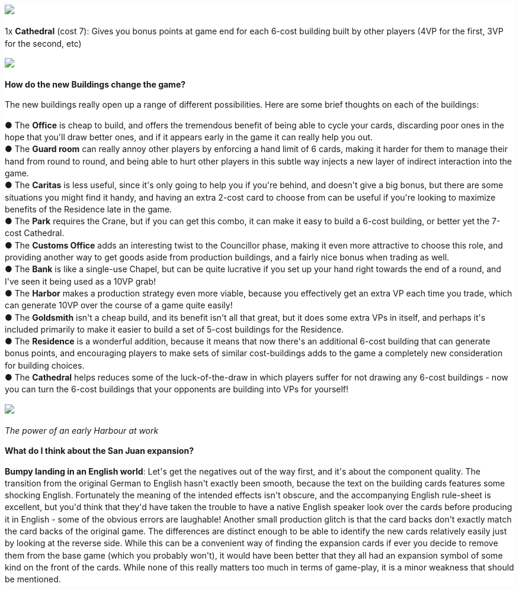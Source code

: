 ![][22]

1x **Cathedral** (cost 7): Gives you bonus points at game end for each 6-cost building built by other players (4VP for the first, 3VP for the second, etc)

![][23]

**How do the new Buildings change the game?**

The new buildings really open up a range of different possibilities. Here are some brief thoughts on each of the buildings:

● The **Office** is cheap to build, and offers the tremendous benefit of being able to cycle your cards, discarding poor ones in the hope that you'll draw better ones, and if it appears early in the game it can really help you out.  
● The **Guard room** can really annoy other players by enforcing a hand limit of 6 cards, making it harder for them to manage their hand from round to round, and being able to hurt other players in this subtle way injects a new layer of indirect interaction into the game.   
● The **Caritas** is less useful, since it's only going to help you if you're behind, and doesn't give a big bonus, but there are some situations you might find it handy, and having an extra 2-cost card to choose from can be useful if you're looking to maximize benefits of the Residence late in the game.   
● The **Park** requires the Crane, but if you can get this combo, it can make it easy to build a 6-cost building, or better yet the 7-cost Cathedral.   
● The **Customs Office** adds an interesting twist to the Councillor phase, making it even more attractive to choose this role, and providing another way to get goods aside from production buildings, and a fairly nice bonus when trading as well.   
● The **Bank** is like a single-use Chapel, but can be quite lucrative if you set up your hand right towards the end of a round, and I've seen it being used as a 10VP grab!  
● The **Harbor** makes a production strategy even more viable, because you effectively get an extra VP each time you trade, which can generate 10VP over the course of a game quite easily!  
● The **Goldsmith** isn't a cheap build, and its benefit isn't all that great, but it does some extra VPs in itself, and perhaps it's included primarily to make it easier to build a set of 5-cost buildings for the Residence.   
● The **Residence** is a wonderful addition, because it means that now there's an additional 6-cost building that can generate bonus points, and encouraging players to make sets of similar cost-buildings adds to the game a completely new consideration for building choices.  
● The **Cathedral** helps reduces some of the luck-of-the-draw in which players suffer for not drawing any 6-cost buildings - now you can turn the 6-cost buildings that your opponents are building into VPs for yourself!

![][24]

  
_The power of an early Harbour at work_

**What do I think about the San Juan expansion?**

**Bumpy landing in an English world**: Let's get the negatives out of the way first, and it's about the component quality. The transition from the original German to English hasn't exactly been smooth, because the text on the building cards features some shocking English. Fortunately the meaning of the intended effects isn't obscure, and the accompanying English rule-sheet is excellent, but you'd think that they'd have taken the trouble to have a native English speaker look over the cards before producing it in English - some of the obvious errors are laughable! Another small production glitch is that the card backs don't exactly match the card backs of the original game. The differences are distinct enough to be able to identify the new cards relatively easily just by looking at the reverse side. While this can be a convenient way of finding the expansion cards if ever you decide to remove them from the base game (which you probably won't), it would have been better that they all had an expansion symbol of some kind on the front of the cards. While none of this really matters too much in terms of game-play, it is a minor weakness that should be mentioned.


[1]: /boardgame/8217/san-juan
[2]: /boardgame/3076/puerto-rico
[3]: http://cf.geekdo-images.com/images/pic174174_t.jpg
[4]: http://cf.geekdo-images.com/images/pic1261693_t.jpg
[5]: http://cf.geekdo-images.com/images/pic1262385_t.jpg
[6]: http://cf.geekdo-images.com/images/pic1261714_md.jpg
[7]: /thread/679445/enders-comprehensive-overview-analysis-puerto-rico
[8]: http://cf.geekdo-images.com/images/pic1268801_md.jpg
[9]: /boardgame/28143/race-galaxy
[10]: http://cf.geekdo-images.com/images/pic1262386_md.jpg
[11]: /thread/603092/review-san-juan-after-150-plays
[12]: http://cf.geekdo-images.com/images/pic1262389_md.jpg
[13]: /boardgameexpansion/40688/treasure-chest
[14]: http://cf.geekdo-images.com/images/pic688564_t.jpg
[15]: http://cf.geekdo-images.com/images/pic688563_t.jpg
[16]: http://www.boardgamegeek.com/filepage/43381/english-rules-v1-0
[17]: http://cf.geekdo-images.com/images/pic948579_md.jpg
[18]: http://cf.geekdo-images.com/images/pic948215_md.jpg
[19]: http://cf.geekdo-images.com/images/pic1263954_md.jpg
[20]: http://cf.geekdo-images.com/images/pic1279876_md.jpg
[21]: http://cf.geekdo-images.com/images/pic1279877_md.jpg
[22]: http://cf.geekdo-images.com/images/pic1279880_md.jpg
[23]: http://cf.geekdo-images.com/images/pic1279881_md.jpg
[24]: http://cf.geekdo-images.com/images/pic1267842_md.jpg
[25]: /boardgameexpansion/47156/ystari-box
[26]: http://cf.geekdo-images.com/images/pic1275607_md.jpg
[27]: http://cf.geekdo-images.com/images/pic1261695_t.jpg
[28]: http://cf.geekdo-images.com/images/pic596246_t.jpg
[29]: http://cf.geekdo-images.com/images/pic983579_t.jpg
[30]: /boardgame/19857/glory-rome
[31]: http://cf.geekdo-images.com/images/pic96572_md.jpg